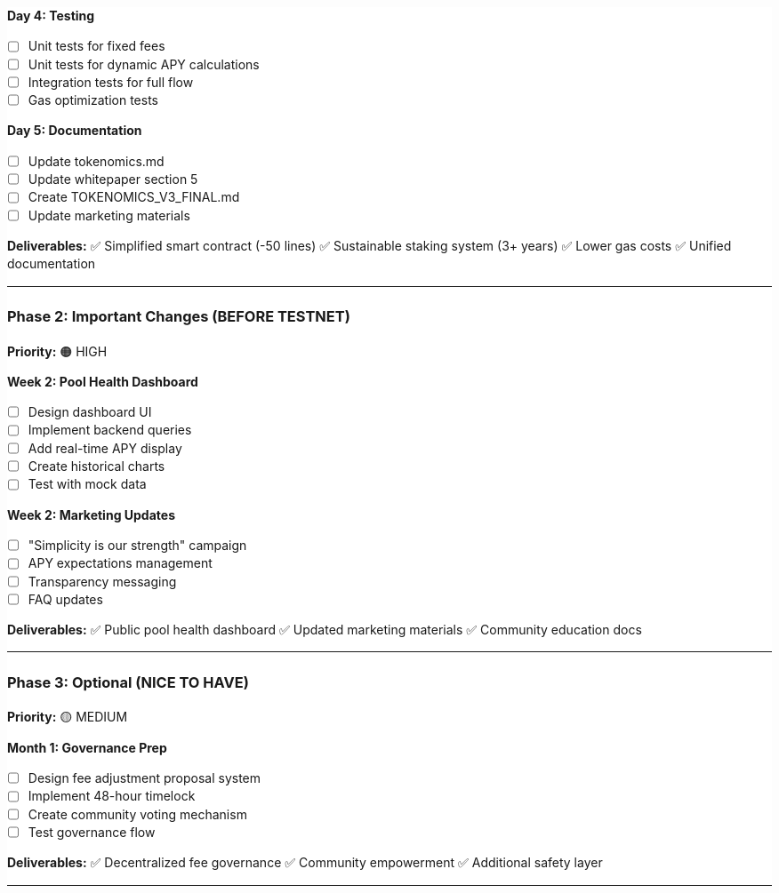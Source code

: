 **Day 4: Testing**
- [ ] Unit tests for fixed fees
- [ ] Unit tests for dynamic APY calculations
- [ ] Integration tests for full flow
- [ ] Gas optimization tests

**Day 5: Documentation**
- [ ] Update tokenomics.md
- [ ] Update whitepaper section 5
- [ ] Create TOKENOMICS_V3_FINAL.md
- [ ] Update marketing materials

**Deliverables:**
✅ Simplified smart contract (-50 lines)
✅ Sustainable staking system (3+ years)
✅ Lower gas costs
✅ Unified documentation

---

### Phase 2: Important Changes (BEFORE TESTNET)

**Priority:** 🟠 HIGH

**Week 2: Pool Health Dashboard**
- [ ] Design dashboard UI
- [ ] Implement backend queries
- [ ] Add real-time APY display
- [ ] Create historical charts
- [ ] Test with mock data

**Week 2: Marketing Updates**
- [ ] "Simplicity is our strength" campaign
- [ ] APY expectations management
- [ ] Transparency messaging
- [ ] FAQ updates

**Deliverables:**
✅ Public pool health dashboard
✅ Updated marketing materials
✅ Community education docs

---

### Phase 3: Optional (NICE TO HAVE)

**Priority:** 🟡 MEDIUM

**Month 1: Governance Prep**
- [ ] Design fee adjustment proposal system
- [ ] Implement 48-hour timelock
- [ ] Create community voting mechanism
- [ ] Test governance flow

**Deliverables:**
✅ Decentralized fee governance
✅ Community empowerment
✅ Additional safety layer

---